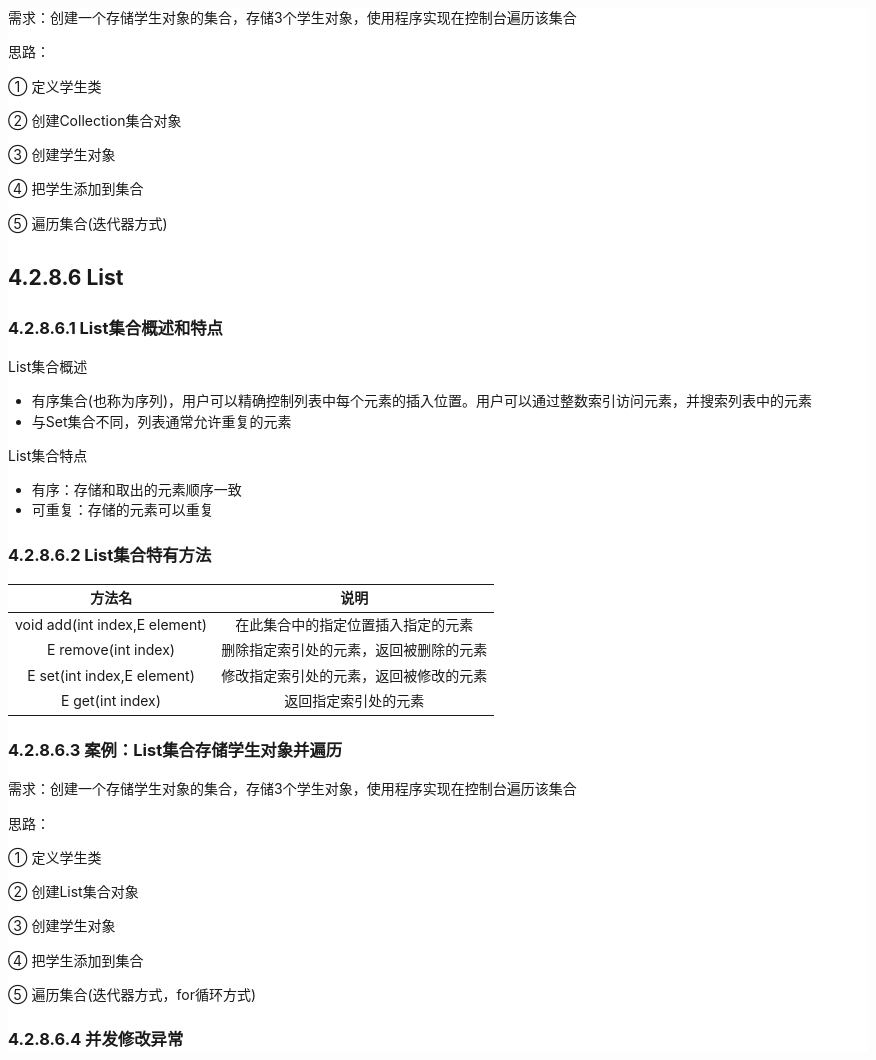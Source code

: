 需求：创建一个存储学生对象的集合，存储3个学生对象，使用程序实现在控制台遍历该集合

思路：

① 定义学生类

② 创建Collection集合对象

③ 创建学生对象

④ 把学生添加到集合

⑤ 遍历集合(迭代器方式)

## 4.2.8.6 List

### 4.2.8.6.1 List集合概述和特点

List集合概述

- 有序集合(也称为序列)，用户可以精确控制列表中每个元素的插入位置。用户可以通过整数索引访问元素，并搜索列表中的元素
- 与Set集合不同，列表通常允许重复的元素

List集合特点

- 有序：存储和取出的元素顺序一致
- 可重复：存储的元素可以重复

### 4.2.8.6.2 List集合特有方法

|             方法名             |                  说明                  |
| :----------------------------: | :------------------------------------: |
| void add(int index,E  element) |   在此集合中的指定位置插入指定的元素   |
|      E remove(int  index)      | 删除指定索引处的元素，返回被删除的元素 |
|  E set(int index,E  element)   | 修改指定索引处的元素，返回被修改的元素 |
|       E get(int  index)        |          返回指定索引处的元素          |

### 4.2.8.6.3 案例：List集合存储学生对象并遍历

需求：创建一个存储学生对象的集合，存储3个学生对象，使用程序实现在控制台遍历该集合

思路：

① 定义学生类

② 创建List集合对象

③ 创建学生对象

④ 把学生添加到集合

⑤ 遍历集合(迭代器方式，for循环方式)

### 4.2.8.6.4 并发修改异常

